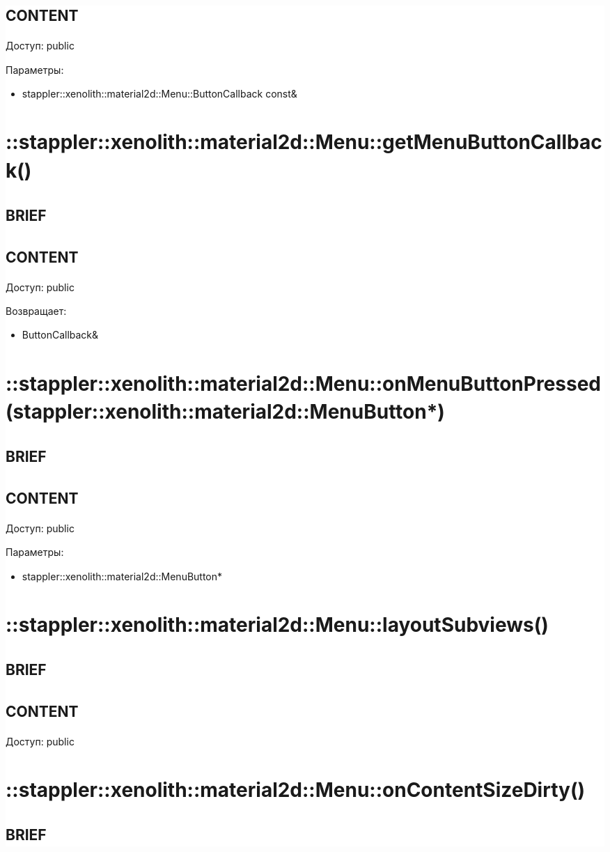 ## CONTENT

Доступ: public

Параметры:
* stappler::xenolith::material2d::Menu::ButtonCallback const&


# ::stappler::xenolith::material2d::Menu::getMenuButtonCallback()

## BRIEF

## CONTENT

Доступ: public

Возвращает:
* ButtonCallback&

# ::stappler::xenolith::material2d::Menu::onMenuButtonPressed(stappler::xenolith::material2d::MenuButton*)

## BRIEF

## CONTENT

Доступ: public

Параметры:
* stappler::xenolith::material2d::MenuButton*


# ::stappler::xenolith::material2d::Menu::layoutSubviews()

## BRIEF

## CONTENT

Доступ: public


# ::stappler::xenolith::material2d::Menu::onContentSizeDirty()

## BRIEF
